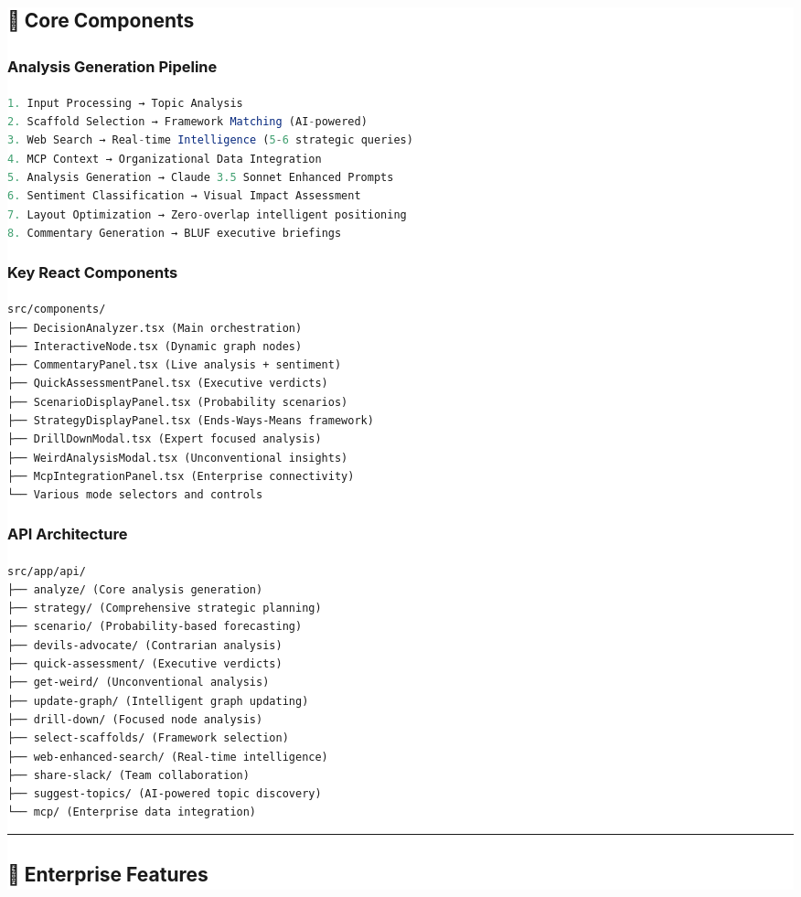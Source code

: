 
## 🎯 Core Components

### **Analysis Generation Pipeline**
```typescript
1. Input Processing → Topic Analysis
2. Scaffold Selection → Framework Matching (AI-powered)
3. Web Search → Real-time Intelligence (5-6 strategic queries)
4. MCP Context → Organizational Data Integration
5. Analysis Generation → Claude 3.5 Sonnet Enhanced Prompts
6. Sentiment Classification → Visual Impact Assessment
7. Layout Optimization → Zero-overlap intelligent positioning
8. Commentary Generation → BLUF executive briefings
```

### **Key React Components**
```
src/components/
├── DecisionAnalyzer.tsx (Main orchestration)
├── InteractiveNode.tsx (Dynamic graph nodes)
├── CommentaryPanel.tsx (Live analysis + sentiment)
├── QuickAssessmentPanel.tsx (Executive verdicts)
├── ScenarioDisplayPanel.tsx (Probability scenarios)
├── StrategyDisplayPanel.tsx (Ends-Ways-Means framework)
├── DrillDownModal.tsx (Expert focused analysis)
├── WeirdAnalysisModal.tsx (Unconventional insights)
├── McpIntegrationPanel.tsx (Enterprise connectivity)
└── Various mode selectors and controls
```

### **API Architecture**
```
src/app/api/
├── analyze/ (Core analysis generation)
├── strategy/ (Comprehensive strategic planning)
├── scenario/ (Probability-based forecasting)
├── devils-advocate/ (Contrarian analysis)
├── quick-assessment/ (Executive verdicts)
├── get-weird/ (Unconventional analysis)
├── update-graph/ (Intelligent graph updating)
├── drill-down/ (Focused node analysis)
├── select-scaffolds/ (Framework selection)
├── web-enhanced-search/ (Real-time intelligence)
├── share-slack/ (Team collaboration)
├── suggest-topics/ (AI-powered topic discovery)
└── mcp/ (Enterprise data integration)
```

---

## 💼 Enterprise Features
